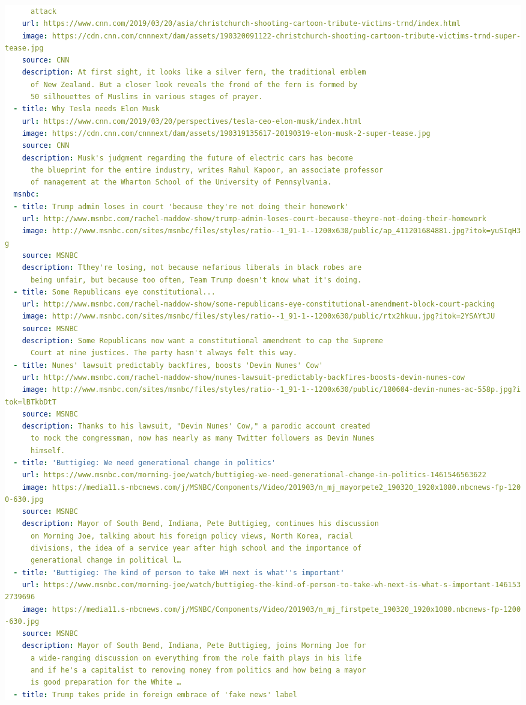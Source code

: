 ```yaml
      attack
    url: https://www.cnn.com/2019/03/20/asia/christchurch-shooting-cartoon-tribute-victims-trnd/index.html
    image: https://cdn.cnn.com/cnnnext/dam/assets/190320091122-christchurch-shooting-cartoon-tribute-victims-trnd-super-tease.jpg
    source: CNN
    description: At first sight, it looks like a silver fern, the traditional emblem
      of New Zealand. But a closer look reveals the frond of the fern is formed by
      50 silhouettes of Muslims in various stages of prayer.
  - title: Why Tesla needs Elon Musk
    url: https://www.cnn.com/2019/03/20/perspectives/tesla-ceo-elon-musk/index.html
    image: https://cdn.cnn.com/cnnnext/dam/assets/190319135617-20190319-elon-musk-2-super-tease.jpg
    source: CNN
    description: Musk's judgment regarding the future of electric cars has become
      the blueprint for the entire industry, writes Rahul Kapoor, an associate professor
      of management at the Wharton School of the University of Pennsylvania.
  msnbc:
  - title: Trump admin loses in court 'because they're not doing their homework'
    url: http://www.msnbc.com/rachel-maddow-show/trump-admin-loses-court-because-theyre-not-doing-their-homework
    image: http://www.msnbc.com/sites/msnbc/files/styles/ratio--1_91-1--1200x630/public/ap_411201684881.jpg?itok=yuSIqH3g
    source: MSNBC
    description: Tthey're losing, not because nefarious liberals in black robes are
      being unfair, but because too often, Team Trump doesn't know what it's doing.
  - title: Some Republicans eye constitutional...
    url: http://www.msnbc.com/rachel-maddow-show/some-republicans-eye-constitutional-amendment-block-court-packing
    image: http://www.msnbc.com/sites/msnbc/files/styles/ratio--1_91-1--1200x630/public/rtx2hkuu.jpg?itok=2YSAYtJU
    source: MSNBC
    description: Some Republicans now want a constitutional amendment to cap the Supreme
      Court at nine justices. The party hasn't always felt this way.
  - title: Nunes' lawsuit predictably backfires, boosts 'Devin Nunes' Cow'
    url: http://www.msnbc.com/rachel-maddow-show/nunes-lawsuit-predictably-backfires-boosts-devin-nunes-cow
    image: http://www.msnbc.com/sites/msnbc/files/styles/ratio--1_91-1--1200x630/public/180604-devin-nunes-ac-558p.jpg?itok=lBTkbDtT
    source: MSNBC
    description: Thanks to his lawsuit, "Devin Nunes' Cow," a parodic account created
      to mock the congressman, now has nearly as many Twitter followers as Devin Nunes
      himself.
  - title: 'Buttigieg: We need generational change in politics'
    url: https://www.msnbc.com/morning-joe/watch/buttigieg-we-need-generational-change-in-politics-1461546563622
    image: https://media11.s-nbcnews.com/j/MSNBC/Components/Video/201903/n_mj_mayorpete2_190320_1920x1080.nbcnews-fp-1200-630.jpg
    source: MSNBC
    description: Mayor of South Bend, Indiana, Pete Buttigieg, continues his discussion
      on Morning Joe, talking about his foreign policy views, North Korea, racial
      divisions, the idea of a service year after high school and the importance of
      generational change in political l…
  - title: 'Buttigieg: The kind of person to take WH next is what''s important'
    url: https://www.msnbc.com/morning-joe/watch/buttigieg-the-kind-of-person-to-take-wh-next-is-what-s-important-1461532739696
    image: https://media11.s-nbcnews.com/j/MSNBC/Components/Video/201903/n_mj_firstpete_190320_1920x1080.nbcnews-fp-1200-630.jpg
    source: MSNBC
    description: Mayor of South Bend, Indiana, Pete Buttigieg, joins Morning Joe for
      a wide-ranging discussion on everything from the role faith plays in his life
      and if he's a capitalist to removing money from politics and how being a mayor
      is good preparation for the White …
  - title: Trump takes pride in foreign embrace of 'fake news' label
```